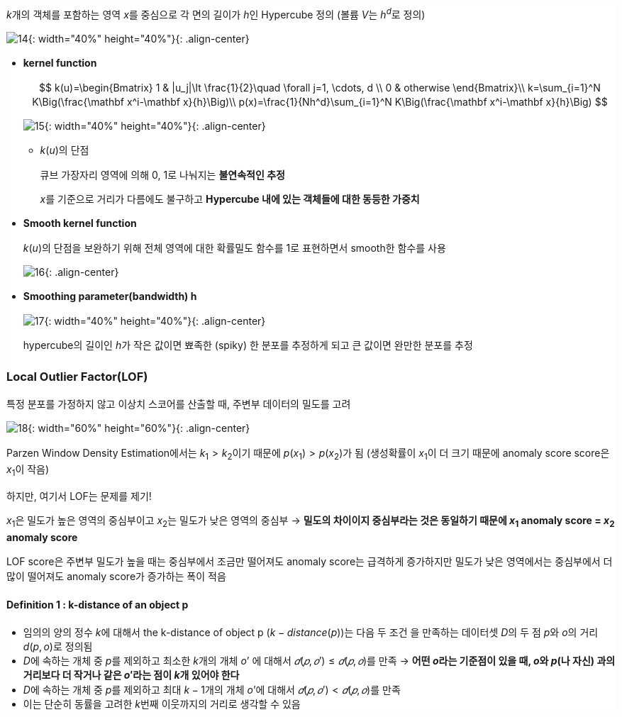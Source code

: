 $k$개의 객체를 포함하는 영역 $x$를 중심으로 각 면의 길이가 $h$인 Hypercube 정의 (볼륨 $V$는 $h^d$로 정의)

![14](https://user-images.githubusercontent.com/86525868/221347044-27070de5-b93f-4970-bd9a-e3d6d64af34f.png){: width="40%" height="40%"}{: .align-center}

* **kernel function**
 
  $$
  k(u)=\begin{Bmatrix} 1 & |u_j|\lt \frac{1}{2}\quad \forall j=1, \cdots, d \\ 0 & otherwise \end{Bmatrix}\\
  k=\sum_{i=1}^N K\Big(\frac{\mathbf x^i-\mathbf x}{h}\Big)\\
  p(x)=\frac{1}{Nh^d}\sum_{i=1}^N K\Big(\frac{\mathbf x^i-\mathbf x}{h}\Big)
  $$
    
  ![15](https://user-images.githubusercontent.com/86525868/221347046-98124ae4-f02a-43f8-ab7e-bc5b2ab05aa4.png){: width="40%" height="40%"}{: .align-center}

  * $k(u)$의 단점 

    큐브 가장자리 영역에 의해 0, 1로 나눠지는 **불연속적인 추정**

    $x$를 기준으로 거리가 다름에도 불구하고 **Hypercube 내에 있는 객체들에 대한 동등한 가중치**

* **Smooth kernel function**

  $k(u)$의 단점을 보완하기 위해 전체 영역에 대한 확률밀도 함수를 1로 표현하면서 smooth한 함수를 사용 

  ![16](https://user-images.githubusercontent.com/86525868/221347047-2934ce94-8531-4983-a28e-eee081d9a8ce.png){: .align-center}

* **Smoothing parameter(bandwidth) h**

  ![17](https://user-images.githubusercontent.com/86525868/221347049-4cf1efc9-3ed8-4177-ba5a-93b3c917f412.png){: width="40%" height="40%"}{: .align-center}

  hypercube의 길이인 $h$가 작은 값이면 뾰족한 (spiky) 한 분포를 추정하게 되고 큰 값이면 완만한 분포를 추정 

### Local Outlier Factor(LOF)

특정 분포를 가정하지 않고 이상치 스코어를 산출할 때, 주변부 데이터의 밀도를 고려

![18](https://user-images.githubusercontent.com/86525868/221347050-3a87c1da-10bb-4aed-aa7c-9251af686464.png){: width="60%" height="60%"}{: .align-center}

Parzen Window Density Estimation에서는 $k_1 \gt k_2$이기 때문에 $p(x_1)\gt p(x_2)$가 됨 (생성확률이 $x_1$이 더 크기 때문에 anomaly score score은 $x_1$이 작음)

하지만, 여기서 LOF는 문제를 제기!

$x_1$은 밀도가 높은 영역의 중심부이고 $x_2$는 밀도가 낮은 영역의 중심부 → **밀도의 차이이지 중심부라는 것은 동일하기 때문에 $x_1$ anomaly score = $x_2$ anomaly score**

LOF score은 주변부 밀도가 높을 때는 중심부에서 조금만 떨어져도 anomaly score는 급격하게 증가하지만 밀도가 낮은 영역에서는 중심부에서 더 많이 떨어져도 anomaly score가 증가하는 폭이 적음

#### Definition 1 : k-distance of an object p

* 임의의 양의 정수 $k$에 대해서 the k-distance of object p ($k-distance(p)$)는 다음 두 조건 을 만족하는 데이터셋 $D$의 두 점 $p$와 $o$의 거리 $d(p,o)$로 정의됨
* $D$에 속하는 개체 중 $p$를 제외하고 최소한 $k$개의 개체 $o’$ 에 대해서 $𝑑(𝑝,𝑜’)≤𝑑(𝑝,𝑜)$를 만족 → **어떤 $o$라는 기준점이 있을 때, $o$와 $p$(나 자신) 과의 거리보다 더 작거나 같은 $o'$라는 점이 $k$개 있어야 한다**
* $D$에 속하는 개체 중 $p$를 제외하고 최대 $k-1$개의 개체 $o’$에 대해서 $𝑑(𝑝,𝑜’) < 𝑑(𝑝,𝑜)$를 만족
* 이는 단순히 동률을 고려한 $k$번째 이웃까지의 거리로 생각할 수 있음
